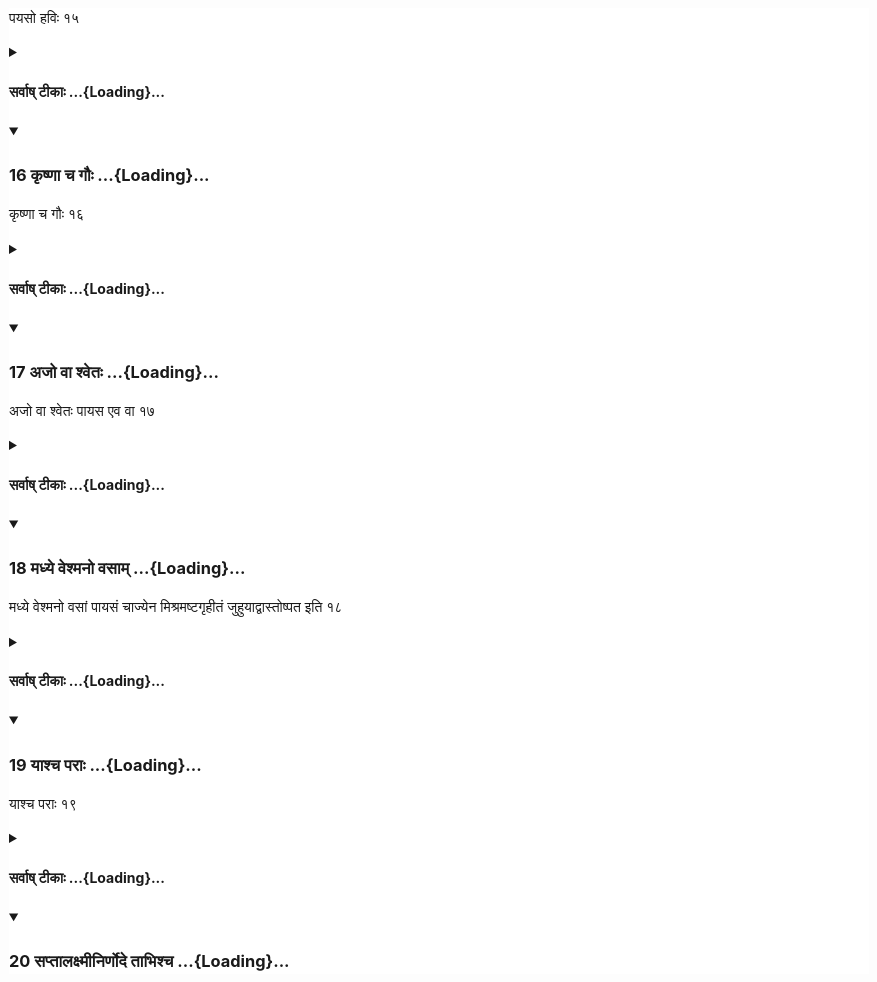 पयसो हविः १५
</details>
</div>
<div class="js_include collapsed" newlevelforh1="4" title="सर्वाष् टीकाः" unfilled url="/vedAH_sAma/kauthumam/sUtram/drAhyAyaNaH/khAdira-gRhyam/sarvASh_TIkAH/4/2/15_payaso_haviH.md">
<details><summary><h4>सर्वाष् टीकाः ...{Loading}...</h4></summary></details>
</div>
<div class="js_include" includetitle="true" newlevelforh1="3" unfilled url="/vedAH_sAma/kauthumam/sUtram/drAhyAyaNaH/khAdira-gRhyam/vishvAsa-prastutiH/4/2/16_kRShNA_cha_gauH.md">
<details open><summary><h3>16 कृष्णा च गौः ...{Loading}...</h3></summary>

कृष्णा च गौः १६
</details>
</div>
<div class="js_include collapsed" newlevelforh1="4" title="सर्वाष् टीकाः" unfilled url="/vedAH_sAma/kauthumam/sUtram/drAhyAyaNaH/khAdira-gRhyam/sarvASh_TIkAH/4/2/16_kRShNA_cha_gauH.md">
<details><summary><h4>सर्वाष् टीकाः ...{Loading}...</h4></summary></details>
</div>
<div class="js_include" includetitle="true" newlevelforh1="3" unfilled url="/vedAH_sAma/kauthumam/sUtram/drAhyAyaNaH/khAdira-gRhyam/vishvAsa-prastutiH/4/2/17_ajo_vA_shvetaH.md">
<details open><summary><h3>17 अजो वा श्वेतः ...{Loading}...</h3></summary>

अजो वा श्वेतः पायस एव वा १७
</details>
</div>
<div class="js_include collapsed" newlevelforh1="4" title="सर्वाष् टीकाः" unfilled url="/vedAH_sAma/kauthumam/sUtram/drAhyAyaNaH/khAdira-gRhyam/sarvASh_TIkAH/4/2/17_ajo_vA_shvetaH.md">
<details><summary><h4>सर्वाष् टीकाः ...{Loading}...</h4></summary></details>
</div>
<div class="js_include" includetitle="true" newlevelforh1="3" unfilled url="/vedAH_sAma/kauthumam/sUtram/drAhyAyaNaH/khAdira-gRhyam/vishvAsa-prastutiH/4/2/18_madhye_veshmano_vasAm.md">
<details open><summary><h3>18 मध्ये वेश्मनो वसाम् ...{Loading}...</h3></summary>

मध्ये वेश्मनो वसां पायसं चाज्येन मिश्रमष्टगृहीतं जुहुयाद्वास्तोष्पत इति १८
</details>
</div>
<div class="js_include collapsed" newlevelforh1="4" title="सर्वाष् टीकाः" unfilled url="/vedAH_sAma/kauthumam/sUtram/drAhyAyaNaH/khAdira-gRhyam/sarvASh_TIkAH/4/2/18_madhye_veshmano_vasAm.md">
<details><summary><h4>सर्वाष् टीकाः ...{Loading}...</h4></summary></details>
</div>
<div class="js_include" includetitle="true" newlevelforh1="3" unfilled url="/vedAH_sAma/kauthumam/sUtram/drAhyAyaNaH/khAdira-gRhyam/vishvAsa-prastutiH/4/2/19_yAshcha_parAH.md">
<details open><summary><h3>19 याश्च पराः ...{Loading}...</h3></summary>

याश्च पराः १९
</details>
</div>
<div class="js_include collapsed" newlevelforh1="4" title="सर्वाष् टीकाः" unfilled url="/vedAH_sAma/kauthumam/sUtram/drAhyAyaNaH/khAdira-gRhyam/sarvASh_TIkAH/4/2/19_yAshcha_parAH.md">
<details><summary><h4>सर्वाष् टीकाः ...{Loading}...</h4></summary></details>
</div>
<div class="js_include" includetitle="true" newlevelforh1="3" unfilled url="/vedAH_sAma/kauthumam/sUtram/drAhyAyaNaH/khAdira-gRhyam/vishvAsa-prastutiH/4/2/20_saptAlaxmInirNode_tAbhishcha.md">
<details open><summary><h3>20 सप्तालक्ष्मीनिर्णोदे ताभिश्च ...{Loading}...</h3></summary>
